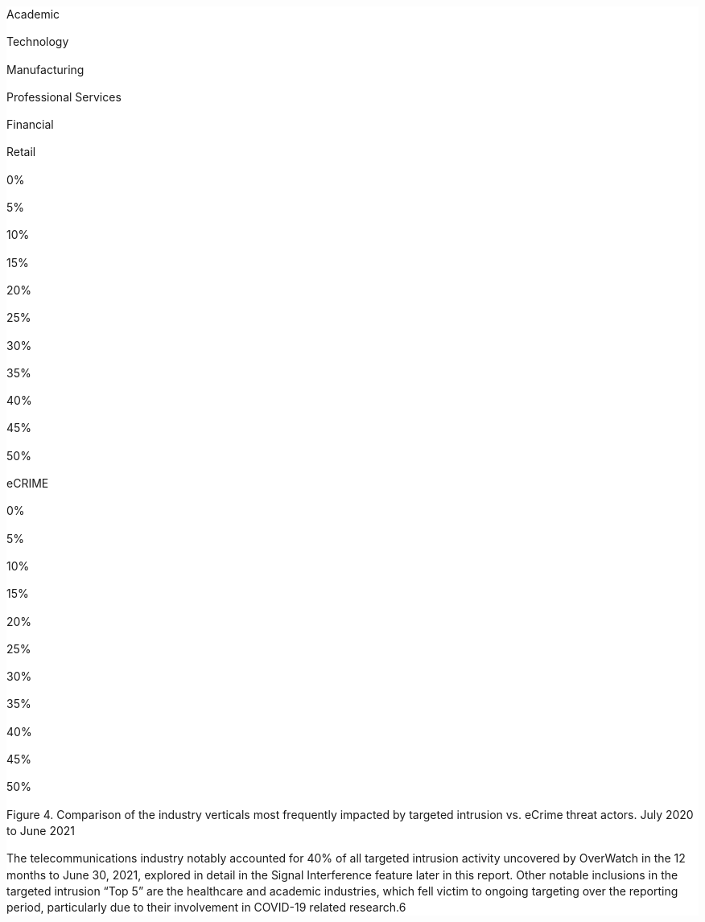 Academic

Technology

Manufacturing

Professional Services

Financial

Retail

0%

5%

10%

15%

20%

25%

30%

35%

40%

45%

50%

eCRIME

0%

5%

10%

15%

20%

25%

30%

35%

40%

45%

50%

Figure 4\. Comparison of the industry verticals most frequently impacted by targeted intrusion vs. 
eCrime threat actors. July 2020 to June 2021

The telecommunications industry notably accounted for 40% of all targeted intrusion 
activity uncovered by OverWatch in the 12 months to June 30, 2021, explored in detail 
in the Signal Interference feature later in this report. Other notable inclusions in the 
targeted intrusion “Top 5” are the healthcare and academic industries, which fell victim 
to ongoing targeting over the reporting period, particularly due to their involvement in 
COVID\-19 related research.6
